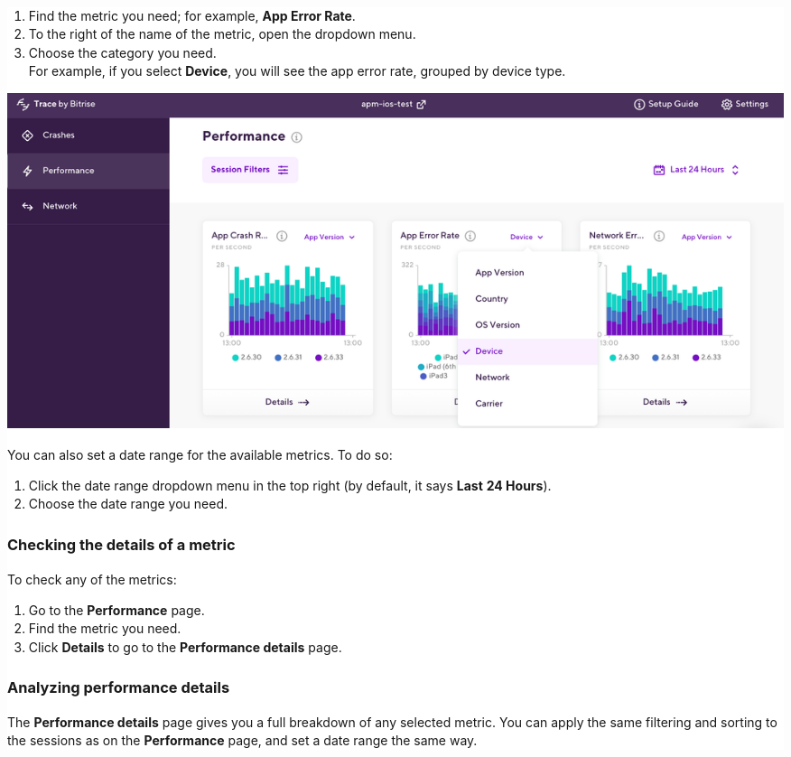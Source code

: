 1. Find the metric you need; for example, **App Error Rate**.
2. To the right of the name of the metric, open the dropdown menu.
3. Choose the category you need.  
   For example, if you select **Device**, you will see the app error rate, grouped by device type.

![](/img/Bitrise_-_Trace-3.png)

You can also set a date range for the available metrics. To do so:

1. Click the date range dropdown menu in the top right (by default, it says **Last** **24 Hours**).
2. Choose the date range you need.

### Checking the details of a metric

To check any of the metrics:

1. Go to the **Performance** page.
2. Find the metric you need.
3. Click **Details** to go to the **Performance details** page.

### Analyzing performance details

The **Performance details** page gives you a full breakdown of any selected metric. You can apply the same filtering and sorting to the sessions as on the **Performance** page, and set a date range the same way.
